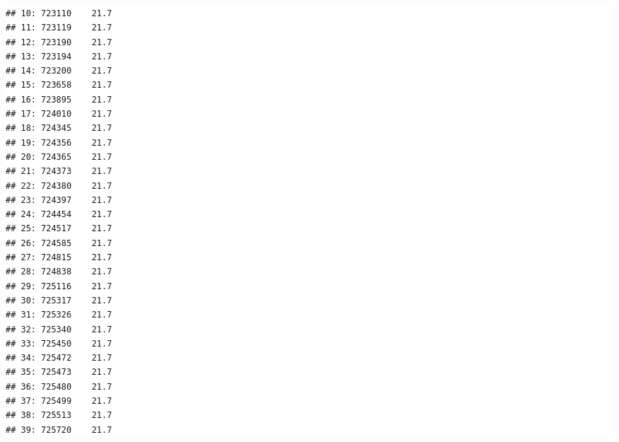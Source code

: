     ## 10: 723110    21.7
    ## 11: 723119    21.7
    ## 12: 723190    21.7
    ## 13: 723194    21.7
    ## 14: 723200    21.7
    ## 15: 723658    21.7
    ## 16: 723895    21.7
    ## 17: 724010    21.7
    ## 18: 724345    21.7
    ## 19: 724356    21.7
    ## 20: 724365    21.7
    ## 21: 724373    21.7
    ## 22: 724380    21.7
    ## 23: 724397    21.7
    ## 24: 724454    21.7
    ## 25: 724517    21.7
    ## 26: 724585    21.7
    ## 27: 724815    21.7
    ## 28: 724838    21.7
    ## 29: 725116    21.7
    ## 30: 725317    21.7
    ## 31: 725326    21.7
    ## 32: 725340    21.7
    ## 33: 725450    21.7
    ## 34: 725472    21.7
    ## 35: 725473    21.7
    ## 36: 725480    21.7
    ## 37: 725499    21.7
    ## 38: 725513    21.7
    ## 39: 725720    21.7